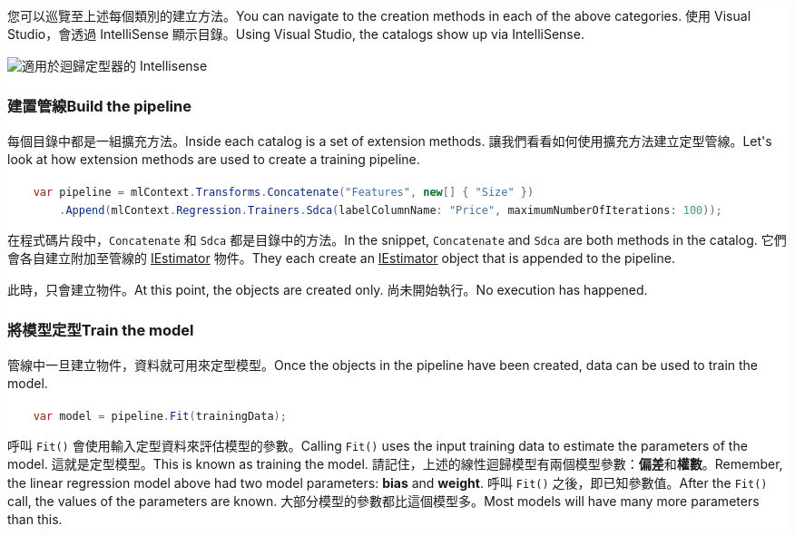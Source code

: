 <span data-ttu-id="91f4a-206">您可以巡覽至上述每個類別的建立方法。</span><span class="sxs-lookup"><span data-stu-id="91f4a-206">You can navigate to the creation methods in each of the above categories.</span></span> <span data-ttu-id="91f4a-207">使用 Visual Studio，會透過 IntelliSense 顯示目錄。</span><span class="sxs-lookup"><span data-stu-id="91f4a-207">Using Visual Studio, the catalogs show up via IntelliSense.</span></span>

   ![適用於迴歸定型器的 Intellisense](./media/catalog-intellisense.png)

### <a name="build-the-pipeline"></a><span data-ttu-id="91f4a-209">建置管線</span><span class="sxs-lookup"><span data-stu-id="91f4a-209">Build the pipeline</span></span>

<span data-ttu-id="91f4a-210">每個目錄中都是一組擴充方法。</span><span class="sxs-lookup"><span data-stu-id="91f4a-210">Inside each catalog is a set of extension methods.</span></span> <span data-ttu-id="91f4a-211">讓我們看看如何使用擴充方法建立定型管線。</span><span class="sxs-lookup"><span data-stu-id="91f4a-211">Let's look at how extension methods are used to create a training pipeline.</span></span>

```csharp
    var pipeline = mlContext.Transforms.Concatenate("Features", new[] { "Size" })
        .Append(mlContext.Regression.Trainers.Sdca(labelColumnName: "Price", maximumNumberOfIterations: 100));
```

<span data-ttu-id="91f4a-212">在程式碼片段中，`Concatenate` 和 `Sdca` 都是目錄中的方法。</span><span class="sxs-lookup"><span data-stu-id="91f4a-212">In the snippet, `Concatenate` and `Sdca` are both methods in the catalog.</span></span> <span data-ttu-id="91f4a-213">它們會各自建立附加至管線的 [IEstimator](xref:Microsoft.ML.IEstimator%601) 物件。</span><span class="sxs-lookup"><span data-stu-id="91f4a-213">They each create an [IEstimator](xref:Microsoft.ML.IEstimator%601) object that is appended to the pipeline.</span></span>

<span data-ttu-id="91f4a-214">此時，只會建立物件。</span><span class="sxs-lookup"><span data-stu-id="91f4a-214">At this point, the objects are created only.</span></span> <span data-ttu-id="91f4a-215">尚未開始執行。</span><span class="sxs-lookup"><span data-stu-id="91f4a-215">No execution has happened.</span></span>

### <a name="train-the-model"></a><span data-ttu-id="91f4a-216">將模型定型</span><span class="sxs-lookup"><span data-stu-id="91f4a-216">Train the model</span></span>

<span data-ttu-id="91f4a-217">管線中一旦建立物件，資料就可用來定型模型。</span><span class="sxs-lookup"><span data-stu-id="91f4a-217">Once the objects in the pipeline have been created, data can be used to train the model.</span></span>

```csharp
    var model = pipeline.Fit(trainingData);
```

<span data-ttu-id="91f4a-218">呼叫 `Fit()` 會使用輸入定型資料來評估模型的參數。</span><span class="sxs-lookup"><span data-stu-id="91f4a-218">Calling `Fit()` uses the input training data to estimate the parameters of the model.</span></span> <span data-ttu-id="91f4a-219">這就是定型模型。</span><span class="sxs-lookup"><span data-stu-id="91f4a-219">This is known as training the model.</span></span> <span data-ttu-id="91f4a-220">請記住，上述的線性迴歸模型有兩個模型參數：**偏差**和**權數**。</span><span class="sxs-lookup"><span data-stu-id="91f4a-220">Remember, the linear regression model above had two model parameters: **bias** and **weight**.</span></span> <span data-ttu-id="91f4a-221">呼叫 `Fit()` 之後，即已知參數值。</span><span class="sxs-lookup"><span data-stu-id="91f4a-221">After the `Fit()` call, the values of the parameters are known.</span></span> <span data-ttu-id="91f4a-222">大部分模型的參數都比這個模型多。</span><span class="sxs-lookup"><span data-stu-id="91f4a-222">Most models will have many more parameters than this.</span></span>
